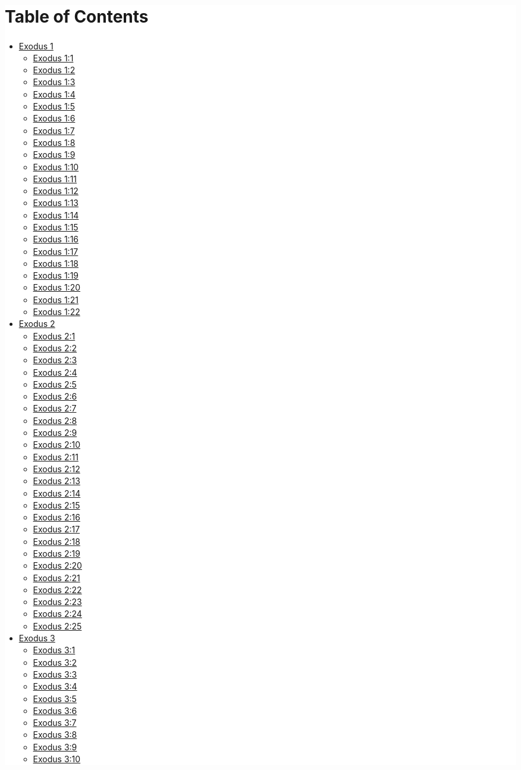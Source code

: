 
# Table of Contents

-   [Exodus 1](#org32f62ff)
    -   [Exodus 1:1](#org87ea4ce)
    -   [Exodus 1:2](#org7b0793d)
    -   [Exodus 1:3](#orge6b70af)
    -   [Exodus 1:4](#org823d60e)
    -   [Exodus 1:5](#org33a49e3)
    -   [Exodus 1:6](#orgb045a60)
    -   [Exodus 1:7](#orgbbdbfc6)
    -   [Exodus 1:8](#org496c4c0)
    -   [Exodus 1:9](#org5f45d19)
    -   [Exodus 1:10](#org335abc4)
    -   [Exodus 1:11](#orgf9b0f9f)
    -   [Exodus 1:12](#org7d90828)
    -   [Exodus 1:13](#org5e5fddd)
    -   [Exodus 1:14](#orge06551c)
    -   [Exodus 1:15](#org7ee8605)
    -   [Exodus 1:16](#orgce8df2b)
    -   [Exodus 1:17](#orga77075b)
    -   [Exodus 1:18](#org0d38b75)
    -   [Exodus 1:19](#orgabd2815)
    -   [Exodus 1:20](#org7f2438a)
    -   [Exodus 1:21](#orgb771494)
    -   [Exodus 1:22](#orgf2bfedf)
-   [Exodus 2](#org47818f9)
    -   [Exodus 2:1](#org2ef3e29)
    -   [Exodus 2:2](#orgbe4c1e6)
    -   [Exodus 2:3](#org32fc3c0)
    -   [Exodus 2:4](#org531bc29)
    -   [Exodus 2:5](#org7da8af8)
    -   [Exodus 2:6](#org1cdee1d)
    -   [Exodus 2:7](#org083e9a8)
    -   [Exodus 2:8](#orgdd66882)
    -   [Exodus 2:9](#orga6cc7a6)
    -   [Exodus 2:10](#orgec3ad4e)
    -   [Exodus 2:11](#orga73ce41)
    -   [Exodus 2:12](#org5a39a2d)
    -   [Exodus 2:13](#org5b455c7)
    -   [Exodus 2:14](#org289919c)
    -   [Exodus 2:15](#org0dd0c4b)
    -   [Exodus 2:16](#orga754eb7)
    -   [Exodus 2:17](#org0c8e97b)
    -   [Exodus 2:18](#orgd66c0dd)
    -   [Exodus 2:19](#org3fbc8e7)
    -   [Exodus 2:20](#org8b8f582)
    -   [Exodus 2:21](#org2e76552)
    -   [Exodus 2:22](#org18f19fb)
    -   [Exodus 2:23](#org88f31db)
    -   [Exodus 2:24](#org71661d6)
    -   [Exodus 2:25](#org7c9bc5d)
-   [Exodus 3](#org33046f9)
    -   [Exodus 3:1](#org532c06f)
    -   [Exodus 3:2](#org309635a)
    -   [Exodus 3:3](#orge9c79f9)
    -   [Exodus 3:4](#org547953f)
    -   [Exodus 3:5](#org305245d)
    -   [Exodus 3:6](#orgb9346cd)
    -   [Exodus 3:7](#orge4b52b9)
    -   [Exodus 3:8](#orge77daaa)
    -   [Exodus 3:9](#org138e6a8)
    -   [Exodus 3:10](#orge6c49f7)